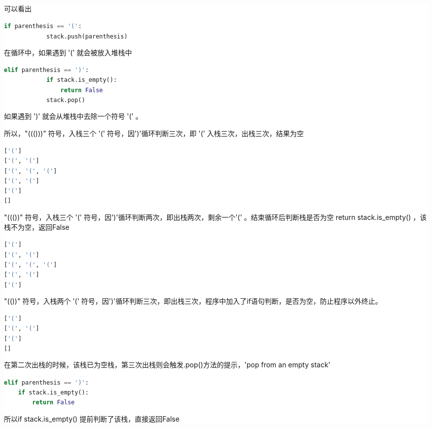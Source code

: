可以看出

```python
if parenthesis == '(':
            stack.push(parenthesis)
```

在循环中，如果遇到 '(' 就会被放入堆栈中

```python
elif parenthesis == ')':   
            if stack.is_empty():   
                return False
            stack.pop()
```

如果遇到 ')' 就会从堆栈中去除一个符号 '(' 。

所以，"((()))" 符号，入栈三个 '(' 符号，因')'循环判断三次，即 '(' 入栈三次，出栈三次，结果为空

```python
['(']
['(', '(']
['(', '(', '(']
['(', '(']
['(']
[]
```

"((())" 符号，入栈三个 '(' 符号，因')'循环判断两次，即出栈两次，剩余一个'(' 。结束循环后判断栈是否为空 return stack.is_empty() ，该栈不为空，返回False

```python
['(']       
['(', '(']  
['(', '(', '(']
['(', '(']
['(']
```

"(())" 符号，入栈两个 '(' 符号，因')'循环判断三次，即出栈三次，程序中加入了if语句判断，是否为空，防止程序以外终止。

```python
['(']
['(', '(']
['(']
[]
```

在第二次出栈的时候，该栈已为空栈，第三次出栈则会触发.pop()方法的提示，'pop from an empty stack'

```python
elif parenthesis == ')':   
	if stack.is_empty():   
		return False
```

所以if stack.is_empty() 提前判断了该栈，直接返回False